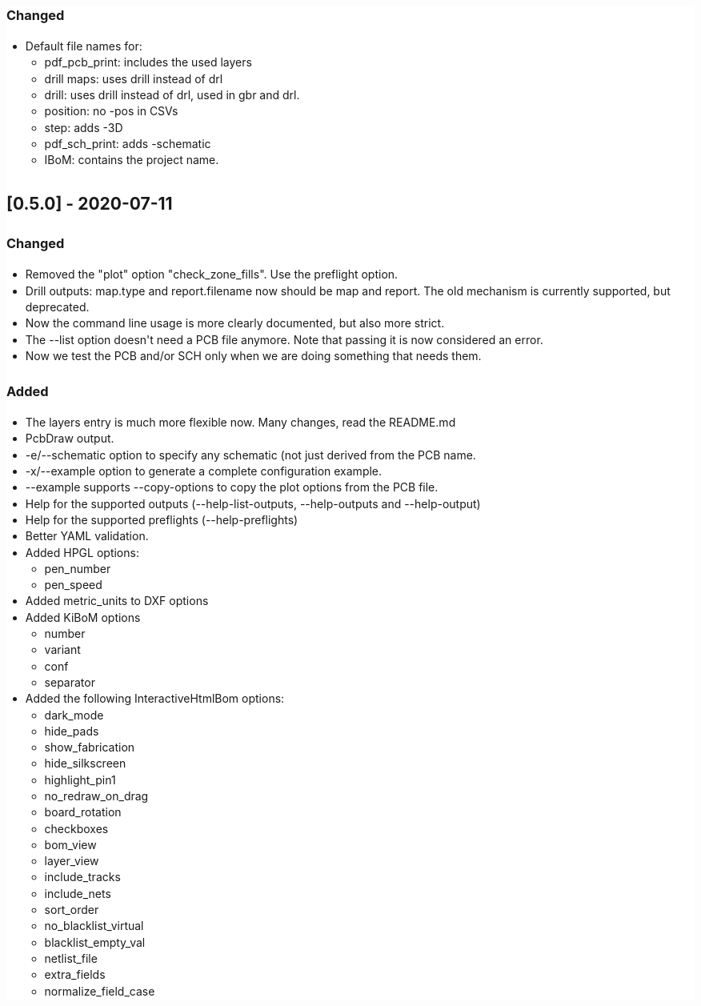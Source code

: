 ### Changed
- Default file names for:
  - pdf_pcb_print: includes the used layers
  - drill maps: uses drill instead of drl
  - drill: uses drill instead of drl, used in gbr and drl.
  - position: no -pos in CSVs
  - step: adds -3D
  - pdf_sch_print: adds -schematic
  - IBoM: contains the project name.

## [0.5.0] - 2020-07-11
### Changed
- Removed the "plot" option "check_zone_fills". Use the preflight option.
- Drill outputs: map.type and report.filename now should be map and report.
  The old mechanism is currently supported, but deprecated.
- Now the command line usage is more clearly documented, but also more strict.
- The --list option doesn't need a PCB file anymore.
  Note that passing it is now considered an error.
- Now we test the PCB and/or SCH only when we are doing something that needs
  them.

### Added
- The layers entry is much more flexible now.
  Many changes, read the README.md
- PcbDraw output.
- -e/--schematic option to specify any schematic (not just derived from the PCB
  name.
- -x/--example option to generate a complete configuration example.
- --example supports --copy-options to copy the plot options from the PCB file.
- Help for the supported outputs (--help-list-outputs, --help-outputs and
  --help-output)
- Help for the supported preflights (--help-preflights)
- Better YAML validation.
- Added HPGL options:
  - pen_number
  - pen_speed
- Added metric_units to DXF options
- Added KiBoM options
  - number
  - variant
  - conf
  - separator
- Added the following InteractiveHtmlBom options:
  - dark_mode
  - hide_pads
  - show_fabrication
  - hide_silkscreen
  - highlight_pin1
  - no_redraw_on_drag
  - board_rotation
  - checkboxes
  - bom_view
  - layer_view
  - include_tracks
  - include_nets
  - sort_order
  - no_blacklist_virtual
  - blacklist_empty_val
  - netlist_file
  - extra_fields
  - normalize_field_case